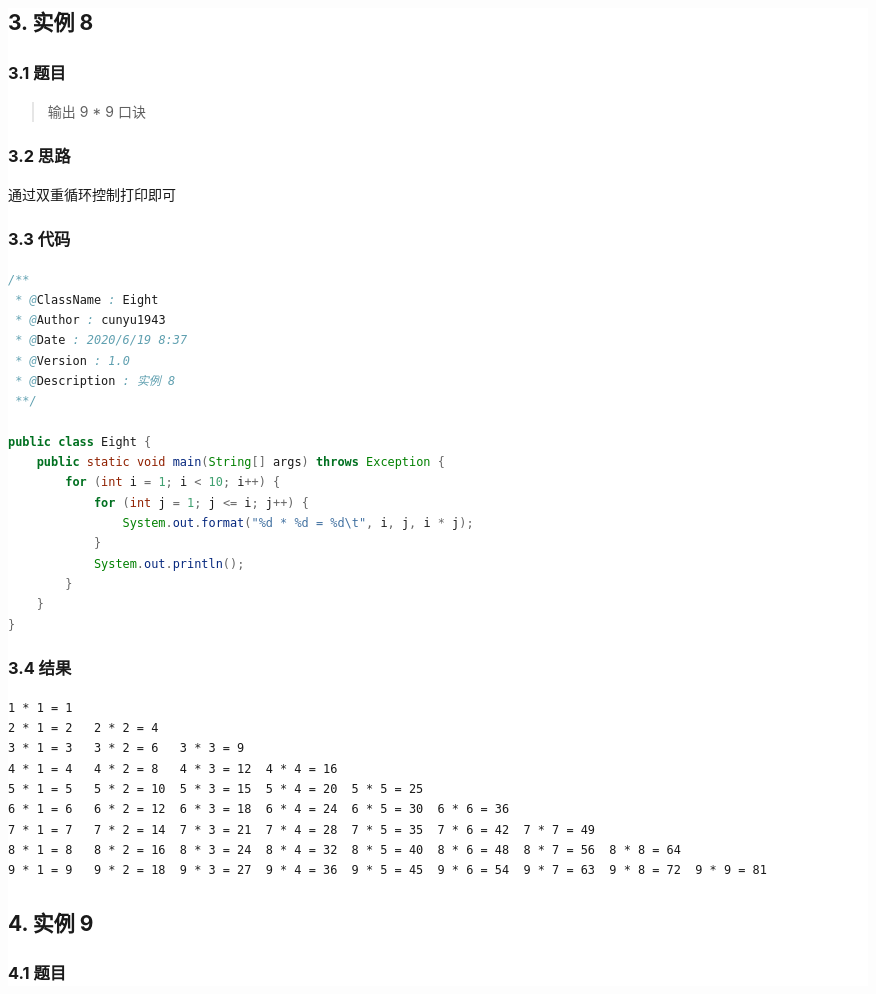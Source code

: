 ## 3. 实例 8

### 3.1 题目

> 输出 9 * 9 口诀

### 3.2 思路

通过双重循环控制打印即可

### 3.3 代码

```java
/**
 * @ClassName : Eight
 * @Author : cunyu1943
 * @Date : 2020/6/19 8:37
 * @Version : 1.0
 * @Description : 实例 8
 **/

public class Eight {
    public static void main(String[] args) throws Exception {
        for (int i = 1; i < 10; i++) {
            for (int j = 1; j <= i; j++) {
                System.out.format("%d * %d = %d\t", i, j, i * j);
            }
            System.out.println();
        }
    }
}
```

### 3.4 结果

```
1 * 1 = 1	
2 * 1 = 2	2 * 2 = 4	
3 * 1 = 3	3 * 2 = 6	3 * 3 = 9	
4 * 1 = 4	4 * 2 = 8	4 * 3 = 12	4 * 4 = 16	
5 * 1 = 5	5 * 2 = 10	5 * 3 = 15	5 * 4 = 20	5 * 5 = 25	
6 * 1 = 6	6 * 2 = 12	6 * 3 = 18	6 * 4 = 24	6 * 5 = 30	6 * 6 = 36	
7 * 1 = 7	7 * 2 = 14	7 * 3 = 21	7 * 4 = 28	7 * 5 = 35	7 * 6 = 42	7 * 7 = 49	
8 * 1 = 8	8 * 2 = 16	8 * 3 = 24	8 * 4 = 32	8 * 5 = 40	8 * 6 = 48	8 * 7 = 56	8 * 8 = 64	
9 * 1 = 9	9 * 2 = 18	9 * 3 = 27	9 * 4 = 36	9 * 5 = 45	9 * 6 = 54	9 * 7 = 63	9 * 8 = 72	9 * 9 = 81	
```

## 4. 实例 9

### 4.1 题目
